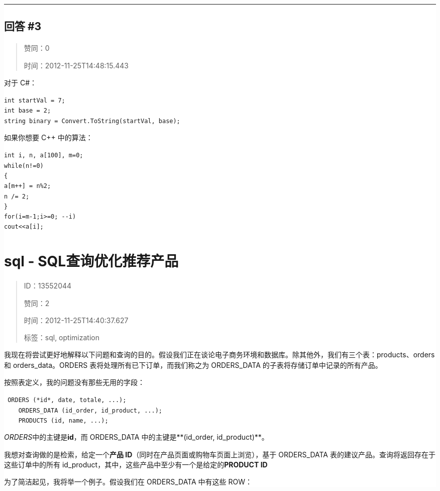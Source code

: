 * * *

## 回答 #3

> 赞同：0
> 
> 时间：2012-11-25T14:48:15.443

对于 C#：

```
int startVal = 7;
int base = 2;
string binary = Convert.ToString(startVal, base); 
```

如果你想要 C++ 中的算法：

```
int i, n, a[100], m=0;
while(n!=0)
{
a[m++] = n%2;
n /= 2;
}
for(i=m-1;i>=0; --i)
cout<<a[i]; 
```

# sql - SQL查询优化推荐产品

> ID：13552044
> 
> 赞同：2
> 
> 时间：2012-11-25T14:40:37.627
> 
> 标签：sql, optimization

我现在将尝试更好地解释以下问题和查询的目的。假设我们正在谈论电子商务环境和数据库。除其他外，我们有三个表：products、orders 和 orders_data。ORDERS 表将处理所有已下订单，而我们称之为 ORDERS_DATA 的子表将存储订单中记录的所有产品。

按照表定义，我的问题没有那些无用的字段：

```
 ORDERS (*id*, date, totale, ...);
    ORDERS_DATA (id_order, id_product, ...);
    PRODUCTS (id, name, ...); 
```

*ORDERS*中的主键是**id**，而 ORDERS_DATA 中的主键是**(id_order, id_product)**。

我想对查询做的是检索，给定一个**产品 ID**（同时在产品页面或购物车页面上浏览），基于 ORDERS_DATA 表的建议产品。查询将返回存在于这些订单中的所有 id_product，其中，这些产品中至少有一个是给定的**PRODUCT ID**

为了简洁起见，我将举一个例子。假设我们在 ORDERS_DATA 中有这些 ROW：
